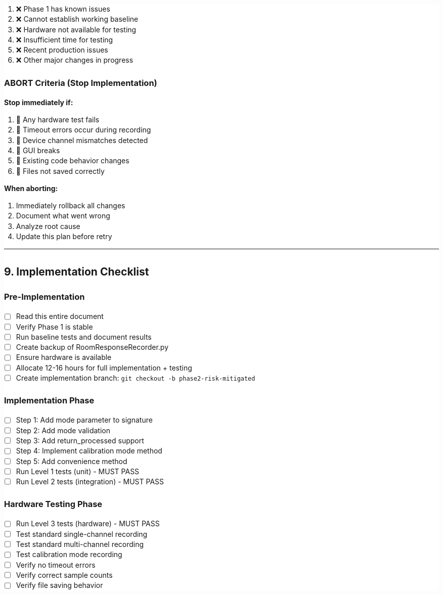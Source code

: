1. ❌ Phase 1 has known issues
2. ❌ Cannot establish working baseline
3. ❌ Hardware not available for testing
4. ❌ Insufficient time for testing
5. ❌ Recent production issues
6. ❌ Other major changes in progress

### ABORT Criteria (Stop Implementation)

**Stop immediately if:**

1. 🚨 Any hardware test fails
2. 🚨 Timeout errors occur during recording
3. 🚨 Device channel mismatches detected
4. 🚨 GUI breaks
5. 🚨 Existing code behavior changes
6. 🚨 Files not saved correctly

**When aborting:**
1. Immediately rollback all changes
2. Document what went wrong
3. Analyze root cause
4. Update this plan before retry

---

## 9. Implementation Checklist

### Pre-Implementation

- [ ] Read this entire document
- [ ] Verify Phase 1 is stable
- [ ] Run baseline tests and document results
- [ ] Create backup of RoomResponseRecorder.py
- [ ] Ensure hardware is available
- [ ] Allocate 12-16 hours for full implementation + testing
- [ ] Create implementation branch: `git checkout -b phase2-risk-mitigated`

### Implementation Phase

- [ ] Step 1: Add mode parameter to signature
- [ ] Step 2: Add mode validation
- [ ] Step 3: Add return_processed support
- [ ] Step 4: Implement calibration mode method
- [ ] Step 5: Add convenience method
- [ ] Run Level 1 tests (unit) - MUST PASS
- [ ] Run Level 2 tests (integration) - MUST PASS

### Hardware Testing Phase

- [ ] Run Level 3 tests (hardware) - MUST PASS
- [ ] Test standard single-channel recording
- [ ] Test standard multi-channel recording
- [ ] Test calibration mode recording
- [ ] Verify no timeout errors
- [ ] Verify correct sample counts
- [ ] Verify file saving behavior
